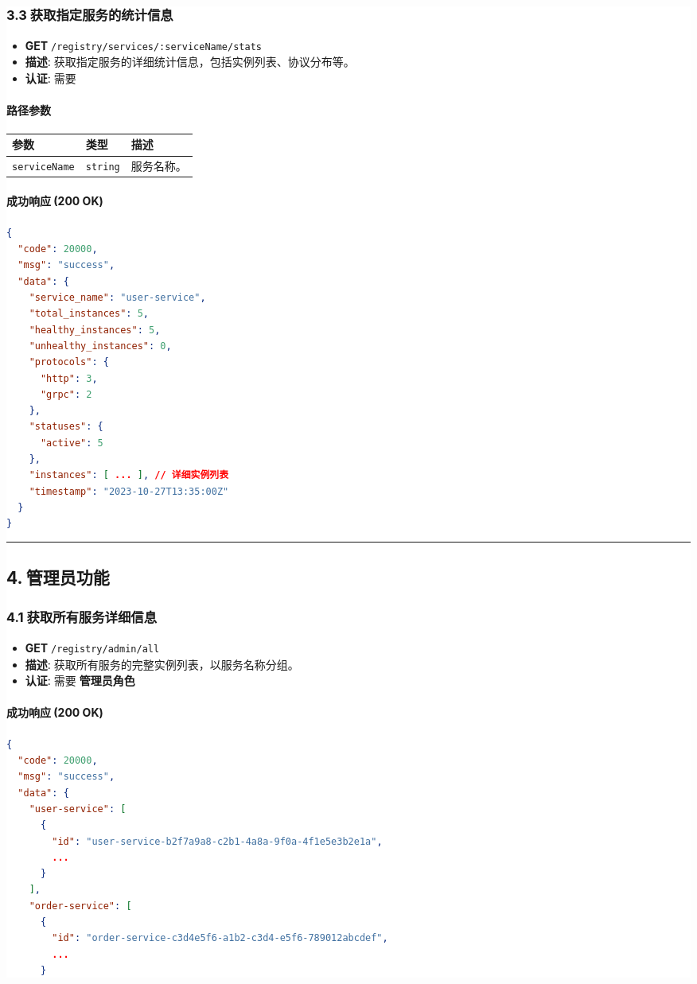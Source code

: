 
### 3.3 获取指定服务的统计信息

- **GET** `/registry/services/:serviceName/stats`
- **描述**: 获取指定服务的详细统计信息，包括实例列表、协议分布等。
- **认证**: 需要

#### 路径参数

| 参数 | 类型 | 描述 |
| :--- | :--- | :--- |
| `serviceName`| `string` | 服务名称。 |

#### 成功响应 (200 OK)

```json
{
  "code": 20000,
  "msg": "success",
  "data": {
    "service_name": "user-service",
    "total_instances": 5,
    "healthy_instances": 5,
    "unhealthy_instances": 0,
    "protocols": {
      "http": 3,
      "grpc": 2
    },
    "statuses": {
      "active": 5
    },
    "instances": [ ... ], // 详细实例列表
    "timestamp": "2023-10-27T13:35:00Z"
  }
}
```

---

## 4. 管理员功能

### 4.1 获取所有服务详细信息

- **GET** `/registry/admin/all`
- **描述**: 获取所有服务的完整实例列表，以服务名称分组。
- **认证**: 需要 **管理员角色**

#### 成功响应 (200 OK)

```json
{
  "code": 20000,
  "msg": "success",
  "data": {
    "user-service": [
      {
        "id": "user-service-b2f7a9a8-c2b1-4a8a-9f0a-4f1e5e3b2e1a",
        ...
      }
    ],
    "order-service": [
      {
        "id": "order-service-c3d4e5f6-a1b2-c3d4-e5f6-789012abcdef",
        ...
      }
```